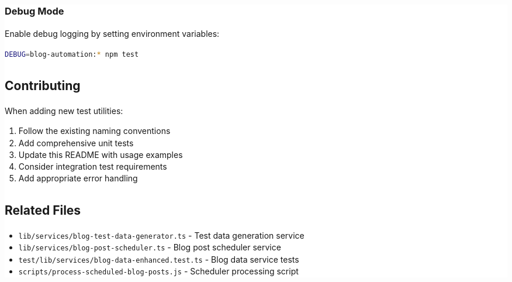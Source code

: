 ### Debug Mode

Enable debug logging by setting environment variables:

```bash
DEBUG=blog-automation:* npm test
```

## Contributing

When adding new test utilities:

1. Follow the existing naming conventions
2. Add comprehensive unit tests
3. Update this README with usage examples
4. Consider integration test requirements
5. Add appropriate error handling

## Related Files

- `lib/services/blog-test-data-generator.ts` - Test data generation service
- `lib/services/blog-post-scheduler.ts` - Blog post scheduler service
- `test/lib/services/blog-data-enhanced.test.ts` - Blog data service tests
- `scripts/process-scheduled-blog-posts.js` - Scheduler processing script